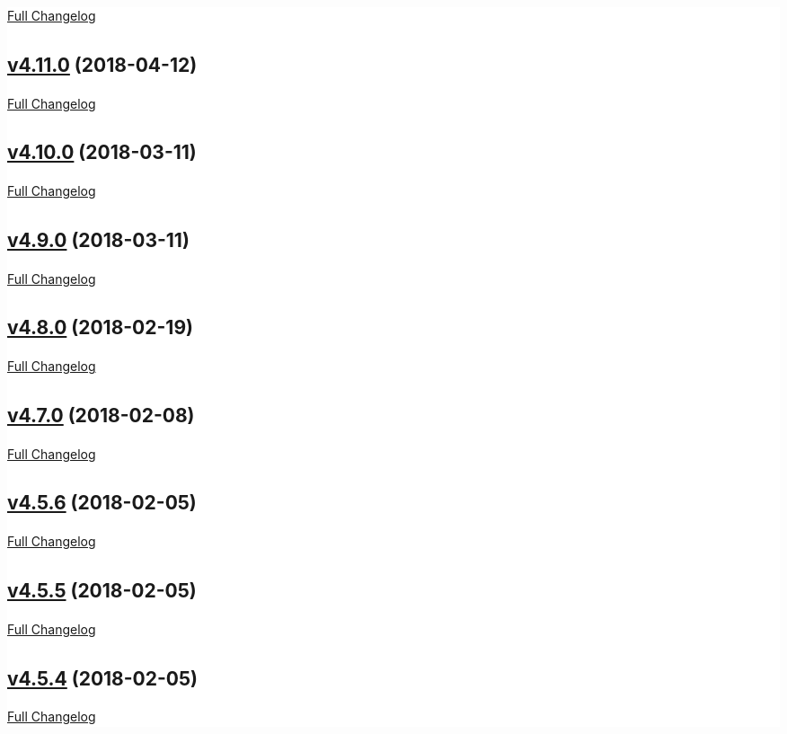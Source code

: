 [Full Changelog](https://github.com/feathersjs-ecosystem/feathers-hooks-common/compare/v4.11.0...v4.11.1)

## [v4.11.0](https://github.com/feathersjs-ecosystem/feathers-hooks-common/tree/v4.11.0) (2018-04-12)

[Full Changelog](https://github.com/feathersjs-ecosystem/feathers-hooks-common/compare/v4.10.0...v4.11.0)

## [v4.10.0](https://github.com/feathersjs-ecosystem/feathers-hooks-common/tree/v4.10.0) (2018-03-11)

[Full Changelog](https://github.com/feathersjs-ecosystem/feathers-hooks-common/compare/v4.9.0...v4.10.0)

## [v4.9.0](https://github.com/feathersjs-ecosystem/feathers-hooks-common/tree/v4.9.0) (2018-03-11)

[Full Changelog](https://github.com/feathersjs-ecosystem/feathers-hooks-common/compare/v4.8.0...v4.9.0)

## [v4.8.0](https://github.com/feathersjs-ecosystem/feathers-hooks-common/tree/v4.8.0) (2018-02-19)

[Full Changelog](https://github.com/feathersjs-ecosystem/feathers-hooks-common/compare/v4.7.0...v4.8.0)

## [v4.7.0](https://github.com/feathersjs-ecosystem/feathers-hooks-common/tree/v4.7.0) (2018-02-08)

[Full Changelog](https://github.com/feathersjs-ecosystem/feathers-hooks-common/compare/v4.5.6...v4.7.0)

## [v4.5.6](https://github.com/feathersjs-ecosystem/feathers-hooks-common/tree/v4.5.6) (2018-02-05)

[Full Changelog](https://github.com/feathersjs-ecosystem/feathers-hooks-common/compare/v4.5.5...v4.5.6)

## [v4.5.5](https://github.com/feathersjs-ecosystem/feathers-hooks-common/tree/v4.5.5) (2018-02-05)

[Full Changelog](https://github.com/feathersjs-ecosystem/feathers-hooks-common/compare/v4.5.4...v4.5.5)

## [v4.5.4](https://github.com/feathersjs-ecosystem/feathers-hooks-common/tree/v4.5.4) (2018-02-05)

[Full Changelog](https://github.com/feathersjs-ecosystem/feathers-hooks-common/compare/v4.5.3...v4.5.4)
